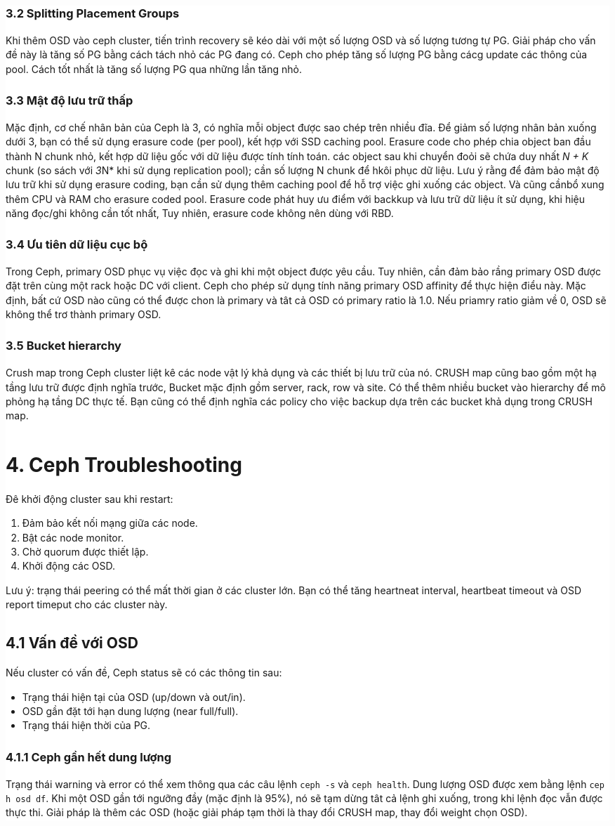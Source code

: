 ### 3.2 Splitting Placement Groups
Khi thêm OSD vào ceph cluster, tiến trình recovery sẽ kéo dài với một số lượng OSD và số lượng tương tự PG. Giải pháp cho vấn đề này là tăng số PG bằng cách tách nhỏ các PG đang có. Ceph cho phép tăng số lượng PG bằng cácg update các thông của pool. Cách tốt nhất là tăng số lượng PG qua những lần tăng nhỏ.

### 3.3 Mật độ lưu trữ thấp
Mặc định, cơ chế nhân bản của Ceph là 3, có nghĩa mỗi object được sao chép trên nhiều đĩa. Để giảm số lượng nhân bản xuống dưới 3, bạn có thể sử dụng erasure code (per pool), kết hợp với SSD caching pool.
Erasure code cho phép chia object ban đầu thành N chunk nhỏ, kết hợp dữ liệu gốc với dữ liệu được tính tính toán. các object sau khi chuyển đoỏi sẽ chứa duy nhất *N + K* chunk (so sách với *3*N* khi sử dụng replication pool); cần số lượng N chunk để hkôi phục dữ liệu. Lưu ý rằng để đảm bảo mật độ lưu trữ khi sử dụng erasure coding, bạn cần sử dụng thêm caching pool để hỗ trợ việc ghi xuống các object. Và cũng cầnbổ xung thêm CPU và RAM cho erasure coded pool. Erasure code phát huy ưu điểm với backkup và lưu trữ dữ liệu ít sử dụng, khi hiệu năng đọc/ghi không cần tốt nhất,
Tuy nhiên, erasure code không nên dùng với RBD.

### 3.4 Ưu tiên dữ liệu cục bộ
Trong Ceph, primary OSD phục vụ việc đọc và ghi khi một object được yêu cầu. Tuy nhiên, cần đảm bảo rầng primary OSD được đặt trên cùng một rack hoặc DC với client. Ceph cho phép sử dụng tính năng primary OSD affinity để thực hiện điểu này. Mặc định, bất cứ OSD nào cũng có thể được chon là primary và tât cả OSD có primary ratio  là 1.0. Nếu priamry ratio giảm về 0, OSD sẽ không thể trơ thành primary OSD.

### 3.5 Bucket hierarchy 
Crush map trong Ceph cluster liệt kê các node vật lý khả dụng và các thiết bị lưu trữ của nó. CRUSH map cũng bao gồm một hạ tầng lưu trữ được định nghĩa trước, Bucket mặc định gồm server, rack, row và site. Có thể thêm nhiều bucket vào hierarchy để mô phỏng hạ tầng DC thực tế. Bạn cũng có thể định nghĩa các policy cho việc backup dựa trên các bucket khả dụng trong CRUSH map.

# 4. Ceph Troubleshooting
Đê khởi động cluster sau khi restart:
 1. Đảm bảo kết nối mạng giữa các node.
 2. Bật các node monitor.
 3. Chờ quorum được thiết lập.
 4. Khởi động các OSD.

Lưu ý: trạng thái peering có thể mất thời gian ở các cluster lớn. Bạn có thể tăng heartneat interval, heartbeat timeout và OSD report timeput cho các cluster này.

## 4.1 Vấn đề với OSD
Nếu cluster có vấn đề, Ceph status sẽ có các thông tin sau:
 - Trạng thái hiện tại của OSD (up/down và out/in).
 - OSD gần đặt tới hạn dung lượng (near full/full).
 - Trạng thái hiện thời của PG.

### 4.1.1 Ceph gần hết dung lượng
Trạng thái warning và error có thể xem thông qua các câu lệnh `ceph -s` và `ceph health`. Dung lượng OSD được xem bằng lệnh `ceph osd df`. Khi một OSD gần tới ngưỡng đầy (mặc định là 95%), nó sẽ tạm dừng tât cả lệnh ghi xuống, trong khi lệnh đọc vẫn được thực thi. Giải pháp là thêm các OSD (hoặc giải pháp tạm thời là thay đổi CRUSH map, thay đổi weight chọn OSD).
